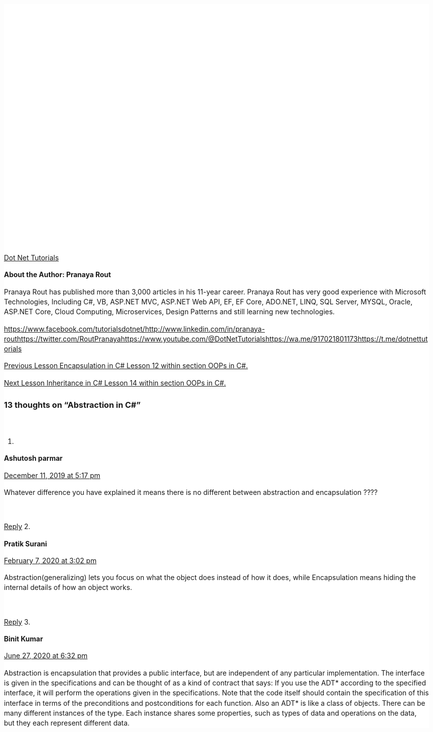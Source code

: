[![dotnettutorials 1280x720](data:image/svg+xml,%3Csvg%20xmlns=%22http://www.w3.org/2000/svg%22%20width=%221280%22%20height=%22720%22%3E%3C/svg%3E)](https://dotnettutorials.net/pranaya-rout/)

[Dot Net Tutorials](https://dotnettutorials.net/pranaya-rout/)

**About the Author: Pranaya Rout**

Pranaya Rout has published more than 3,000 articles in his 11-year career. Pranaya Rout has very good experience with Microsoft Technologies, Including C#, VB, ASP.NET MVC, ASP.NET Web API, EF, EF Core, ADO.NET, LINQ, SQL Server, MYSQL, Oracle, ASP.NET Core, Cloud Computing, Microservices, Design Patterns and still learning new technologies.

https://www.facebook.com/tutorialsdotnet/http://www.linkedin.com/in/pranaya-routhttps://twitter.com/RoutPranayahttps://www.youtube.com/@DotNetTutorialshttps://wa.me/917021801173https://t.me/dotnettutorials

[Previous Lesson
Encapsulation in C#
Lesson 12 within section OOPs in C#.](https://dotnettutorials.net/lesson/encapsulation-csharp/)

[Next Lesson
Inheritance in C#
Lesson 14 within section OOPs in C#.](https://dotnettutorials.net/lesson/inheritance-c-sharp/)

### 13 thoughts on “Abstraction in C#”

1. ![](data:image/svg+xml,%3Csvg%20xmlns=%22http://www.w3.org/2000/svg%22%20width=%2250%22%20height=%2250%22%3E%3C/svg%3E)

**Ashutosh parmar**

[December 11, 2019 at 5:17 pm](https://dotnettutorials.net/lesson/abstraction-csharp-realtime-example/#comment-525)

Whatever difference you have explained it means there is no different between abstraction and encapsulation ????

[Reply](https://dotnettutorials.net/lesson/abstraction-csharp-realtime-example//#comment-525)
2. ![](data:image/svg+xml,%3Csvg%20xmlns=%22http://www.w3.org/2000/svg%22%20width=%2250%22%20height=%2250%22%3E%3C/svg%3E)

**Pratik Surani**

[February 7, 2020 at 3:02 pm](https://dotnettutorials.net/lesson/abstraction-csharp-realtime-example/#comment-618)

Abstraction(generalizing) lets you focus on what the object does instead of how it does, while Encapsulation means hiding the internal details of how an object works.

[Reply](https://dotnettutorials.net/lesson/abstraction-csharp-realtime-example//#comment-618)
3. ![](data:image/svg+xml,%3Csvg%20xmlns=%22http://www.w3.org/2000/svg%22%20width=%2250%22%20height=%2250%22%3E%3C/svg%3E)

**Binit Kumar**

[June 27, 2020 at 6:32 pm](https://dotnettutorials.net/lesson/abstraction-csharp-realtime-example/#comment-1063)

Abstraction is encapsulation that provides a public interface, but are independent of any particular implementation. The interface is given in the specifications and can be thought of as a kind of contract that says: If you use the ADT\* according to the specified interface, it will perform the operations given in the specifications.
Note that the code itself should contain the specification of this interface in terms of the preconditions and postconditions for each function.
Also an ADT\* is like a class of objects. There can be many different instances of the type. Each instance shares some properties, such as types of data and operations on the data, but they each represent different data.
